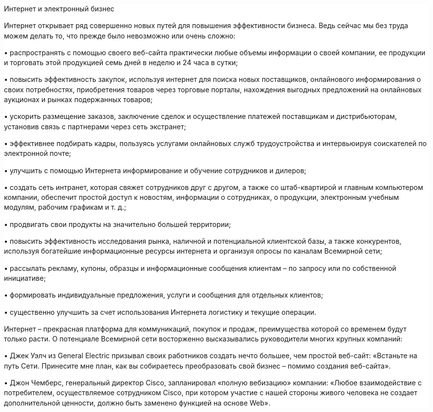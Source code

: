 Интернет и электронный бизнес

Интернет открывает ряд совершенно новых путей для повышения
эффективности бизнеса. Ведь сейчас мы без труда можем делать то, что
прежде было невозможно или очень сложно:

• распространять с помощью своего веб-сайта практически любые объемы
информации о своей компании, ее продукции и торговать этой продукцией
семь дней в неделю и 24 часа в сутки;

• повысить эффективность закупок, используя интернет для поиска новых
поставщиков, онлайнового информирования о своих потребностях,
приобретения товаров через торговые порталы, нахождения выгодных
предложений на онлайновых аукционах и рынках подержанных товаров;

• ускорить размещение заказов, заключение сделок и осуществление
платежей поставщикам и дистрибьюторам, установив связь с партнерами
через сеть экстранет;

• эффективнее подбирать кадры, пользуясь услугами онлайновых служб
трудоустройства и интервьюируя соискателей по электронной почте;

• улучшить с помощью Интернета информирование и обучение сотрудников и
дилеров;

• создать сеть интранет, которая свяжет сотрудников друг с другом, а
также со штаб-квартирой и главным компьютером компании, обеспечит
простой доступ к новостям, информации о сотрудниках, о продукции,
электронным учебным модулям, рабочим графикам и т. д.;

• продвигать свои продукты на значительно большей территории;

• повысить эффективность исследования рынка, наличной и потенциальной
клиентской базы, а также конкурентов, используя богатейшие
информационные ресурсы интернета и организуя опросы по каналам Всемирной
сети;

• рассылать рекламу, купоны, образцы и информационные сообщения клиентам
– по запросу или по собственной инициативе;

• формировать индивидуальные предложения, услуги и сообщения для
отдельных клиентов;

• существенно улучшить за счет использования Интернета логистику и
текущие операции.

Интернет – прекрасная платформа для коммуникаций, покупок и продаж,
преимущества которой со временем будут только расти. О потенциале
Всемирной сети восторженно высказывались руководители многих крупных
компаний:

• Джек Уэлч из General Electric призывал своих работников создать нечто
большее, чем простой веб-сайт: «Встаньте на путь Сети. Принесите мне
план, как вы собираетесь преобразовать свой бизнес – помимо создания
веб-сайта».

• Джон Чемберс, генеральный директор Cisco, запланировал «полную
вебизацию» компании: «Любое взаимодействие с потребителем,
осуществляемое сотрудником Cisco, при котором участие с нашей стороны
живого человека не создает дополнительной ценности, должно быть заменено
функцией на основе Web».
